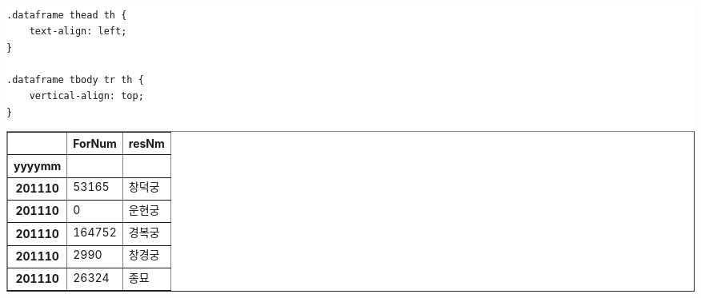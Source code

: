     .dataframe thead th {
        text-align: left;
    }

    .dataframe tbody tr th {
        vertical-align: top;
    }
</style>
<table border="1" class="dataframe">
  <thead>
    <tr style="text-align: right;">
      <th></th>
      <th>ForNum</th>
      <th>resNm</th>
    </tr>
    <tr>
      <th>yyyymm</th>
      <th></th>
      <th></th>
    </tr>
  </thead>
  <tbody>
    <tr>
      <th>201110</th>
      <td>53165</td>
      <td>창덕궁</td>
    </tr>
    <tr>
      <th>201110</th>
      <td>0</td>
      <td>운현궁</td>
    </tr>
    <tr>
      <th>201110</th>
      <td>164752</td>
      <td>경복궁</td>
    </tr>
    <tr>
      <th>201110</th>
      <td>2990</td>
      <td>창경궁</td>
    </tr>
    <tr>
      <th>201110</th>
      <td>26324</td>
      <td>종묘</td>
    </tr>
  </tbody>
</table>
</div>

